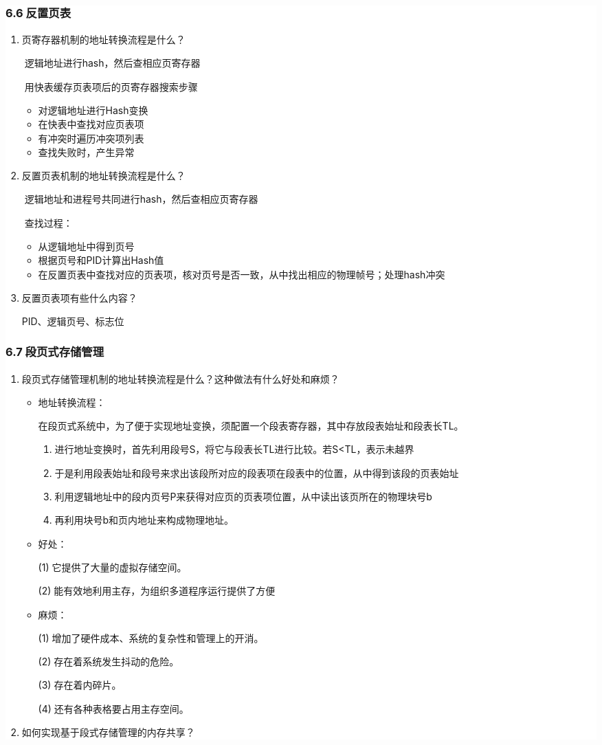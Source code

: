 
### 6.6	反置页表
 1. 页寄存器机制的地址转换流程是什么？

    ​	逻辑地址进行hash，然后查相应页寄存器

    ​	用快表缓存页表项后的页寄存器搜索步骤

    - 对逻辑地址进行Hash变换
    - 在快表中查找对应页表项
    - 有冲突时遍历冲突项列表
    - 查找失败时，产生异常

 1. 反置页表机制的地址转换流程是什么？

    ​	逻辑地址和进程号共同进行hash，然后查相应页寄存器

    ​	查找过程：

    - 从逻辑地址中得到页号
    - 根据页号和PID计算出Hash值
    - 在反置页表中查找对应的页表项，核对页号是否一致，从中找出相应的物理帧号；处理hash冲突

 1. 反置页表项有些什么内容？

    PID、逻辑页号、标志位

### 6.7	段页式存储管理
 1. 段页式存储管理机制的地址转换流程是什么？这种做法有什么好处和麻烦？

    * 地址转换流程：

      在段页式系统中，为了便于实现地址变换，须配置一个段表寄存器，其中存放段表始址和段表长TL。

      1) 进行地址变换时，首先利用段号S，将它与段表长TL进行比较。若S<TL，表示未越界

      2) 于是利用段表始址和段号来求出该段所对应的段表项在段表中的位置，从中得到该段的页表始址

      3) 利用逻辑地址中的段内页号P来获得对应页的页表项位置，从中读出该页所在的物理块号b

      4) 再利用块号b和页内地址来构成物理地址。

    * 好处：

      (1) 它提供了大量的虚拟存储空间。

      (2) 能有效地利用主存，为组织多道程序运行提供了方便

    * 麻烦：

      (1) 增加了硬件成本、系统的复杂性和管理上的开消。

      (2) 存在着系统发生抖动的危险。

      (3) 存在着内碎片。

      (4) 还有各种表格要占用主存空间。

    

    

 1. 如何实现基于段式存储管理的内存共享？
